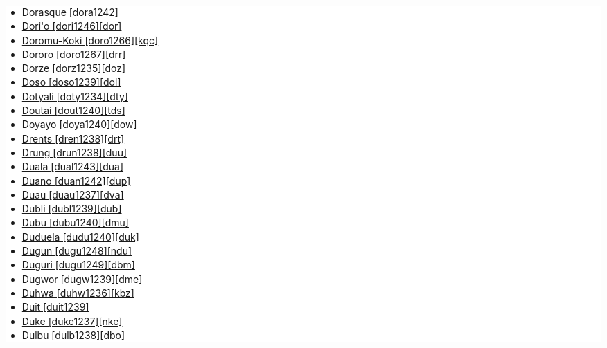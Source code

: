 - [Dorasque [dora1242]](tree/chibchan.chib1249/corechibchan.core1252/isthmic.isth1243/doracic.dora1241/dorasque.dora1242/dorasque.dora1242.ini)
- [Dori'o [dori1246][dor]](tree/austronesian.aust1307/nuclearaustronesian.nucl1752/malayopolynesian.mala1545/centraleasternmalayopolynesian.cent2237/easternmalayopolynesian.east2712/oceanic.ocea1241/southeastsolomonic.sout2853/malaitasancristobal.mala1485/malaitamakira.mala1540/malaita.mala1542/southernmalaita.sout3198/dorio.dori1246/dorio.dori1246.ini)
- [Doromu-Koki [doro1266][kqc]](tree/manubaran.manu1261/doromukoki.doro1266/doromukoki.doro1266.ini)
- [Dororo [doro1267][drr]](tree/bookkeeping.book1242/dororo.doro1267/dororo.doro1267.ini)
- [Dorze [dorz1235][doz]](tree/taneomotic.gong1255/ometo.omet1238/northwestometo.nort3161/centralometo.cent2046/dorze.dorz1235/dorze.dorz1235.ini)
- [Doso [doso1239][dol]](tree/dosoturumsa.doso1238/doso.doso1239/doso.doso1239.ini)
- [Dotyali [doty1234][dty]](tree/indoeuropean.indo1319/indoiranian.indo1320/indoaryan.indo1321/indoaryannorthernzone.indo1310/easternpahari.east1436/dotyali.doty1234/dotyali.doty1234.ini)
- [Doutai [dout1240][tds]](tree/lakesplain.lake1255/tariku.tari1255/easttariku.east2502/doutaikaiwaritai.dout1239/doutai.dout1240/doutai.dout1240.ini)
- [Doyayo [doya1240][dow]](tree/atlanticcongo.atla1278/voltacongo.volt1241/northvoltacongo.nort3149/adamawaubangi.adam1258/adamawa.adam1259/sambadurumumuyeyendang.samb1322/sambaduru.samb1323/vokodowayo.voko1241/veredowayo.vere1248/doyayo.doya1240/doyayo.doya1240.ini)
- [Drents [dren1238][drt]](tree/indoeuropean.indo1319/germanic.germ1287/northwestgermanic.nort3152/westgermanic.west2793/northseagermanic.nort3175/altsachsisch.alts1234/middlemodernlowgerman.midd1345/lowgerman.lowg1239/drents.dren1238/drents.dren1238.ini)
- [Drung [drun1238][duu]](tree/sinotibetan.sino1245/nungish.nung1293/gunong.guno1235/drung.drun1238/drung.drun1238.ini)
- [Duala [dual1243][dua]](tree/atlanticcongo.atla1278/voltacongo.volt1241/benuecongo.benu1247/bantoid.bant1294/southernbantoid.sout3152/narrowbantu.narr1281/bantuab10b20b30.bant1295/sawabantu.sawa1251/dualaic.dual1244/dualamalimba.dual1245/duala.dual1243/duala.dual1243.ini)
- [Duano [duan1242][dup]](tree/austronesian.aust1307/nuclearaustronesian.nucl1752/malayopolynesian.mala1545/malayosumbawan.mala1536/northandeastmalayosumbawan.nort3170/malayic.mala1538/nuclearmalayic.nucl1733/indonesianarchipelagomalay.indo1326/duano.duan1242/duano.duan1242.ini)
- [Duau [duau1237][dva]](tree/austronesian.aust1307/nuclearaustronesian.nucl1752/malayopolynesian.mala1545/centraleasternmalayopolynesian.cent2237/easternmalayopolynesian.east2712/oceanic.ocea1241/westernoceaniclinkage.west2818/papuantiplinkage.papu1253/nuclearpapuantiplinkage.nucl1744/northpapuanmainlanddentrecasteaux.nort2848/dobuduau.dobu1240/duau.duau1237/duau.duau1237.ini)
- [Dubli [dubl1239][dub]](tree/indoeuropean.indo1319/indoiranian.indo1320/indoaryan.indo1321/indoaryancentralzone.indo1322/subcontinentalcentralindoaryan.subc1234/gujaratirajasthani.guja1255/gujaratic.guja1256/dubli.dubl1239/dubli.dubl1239.ini)
- [Dubu [dubu1240][dmu]](tree/pauwasi.pauw1244/westernpauwasi.west2611/dubu.dubu1240/dubu.dubu1240.ini)
- [Duduela [dudu1240][duk]](tree/nucleartransnewguinea.nucl1709/madang.mada1298/raicoast.raic1241/nuru.nuru1240/duduela.dudu1240/duduela.dudu1240.ini)
- [Dugun [dugu1248][ndu]](tree/atlanticcongo.atla1278/voltacongo.volt1241/northvoltacongo.nort3149/adamawaubangi.adam1258/adamawa.adam1259/sambadurumumuyeyendang.samb1322/sambaduru.samb1323/duru.duru1251/diic.diic1235/dugun.dugu1248/dugun.dugu1248.ini)
- [Duguri [dugu1249][dbm]](tree/atlanticcongo.atla1278/voltacongo.volt1241/benuecongo.benu1247/bantoid.bant1294/southernbantoid.sout3152/jarawan.jara1262/nigerianjarawan.nige1254/jarawaic.jara1275/duguri.dugu1249/duguri.dugu1249.ini)
- [Dugwor [dugw1239][dme]](tree/afroasiatic.afro1255/chadic.chad1250/biumandara.bium1280/northbiumandara.nort3156/margimandaramofu.marg1267/mofuic.mofu1249/meri.meri1245/dugwor.dugw1239/dugwor.dugw1239.ini)
- [Duhwa [duhw1236][kbz]](tree/afroasiatic.afro1255/chadic.chad1250/westchadic.west2785/westchadica.west2714/westchadicaa4.west2716/ronic.roni1235/mundatkarfa.mund1337/duhwa.duhw1236/duhwa.duhw1236.ini)
- [Duit [duit1239]](tree/chibchan.chib1249/corechibchan.core1252/magdalenic.magd1236/southernmagdalenic.sout3015/chibchaduit.chib1269/duit.duit1239/duit.duit1239.ini)
- [Duke [duke1237][nke]](tree/austronesian.aust1307/nuclearaustronesian.nucl1752/malayopolynesian.mala1545/centraleasternmalayopolynesian.cent2237/easternmalayopolynesian.east2712/oceanic.ocea1241/westernoceaniclinkage.west2818/mesomelanesianlinkage.meso1253/newirelandnorthwestsolomoniclinkage.newi1242/stgeorgelinkage.stge1234/northwestsolomonic.nort3225/newgeorgia.newg1239/westnewgeorgia.west2857/duke.duke1237/duke.duke1237.ini)
- [Dulbu [dulb1238][dbo]](tree/atlanticcongo.atla1278/voltacongo.volt1241/benuecongo.benu1247/bantoid.bant1294/southernbantoid.sout3152/jarawan.jara1262/nigerianjarawan.nige1254/jakugubi.jaku1245/dulbu.dulb1238/dulbu.dulb1238.ini)